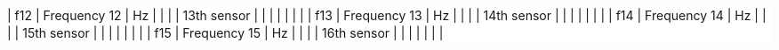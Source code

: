 | f12                 | Frequency 12                                                   | Hz               |               |                             |                                | 13th sensor                                                                                                                                                                                           |                     |                                                                                                                                                                                                      |                           |                                                                                                                                                                                                                                                                                                                                                                                                                                                                                                                                                                   |                   |                                                               |
| f13                 | Frequency 13                                                   | Hz               |               |                             |                                | 14th sensor                                                                                                                                                                                           |                     |                                                                                                                                                                                                      |                           |                                                                                                                                                                                                                                                                                                                                                                                                                                                                                                                                                                   |                   |                                                               |
| f14                 | Frequency 14                                                   | Hz               |               |                             |                                | 15th sensor                                                                                                                                                                                           |                     |                                                                                                                                                                                                      |                           |                                                                                                                                                                                                                                                                                                                                                                                                                                                                                                                                                                   |                   |                                                               |
| f15                 | Frequency 15                                                   | Hz               |               |                             |                                | 16th sensor                                                                                                                                                                                           |                     |                                                                                                                                                                                                      |                           |                                                                                                                                                                                                                                                                                                                                                                                                                                                                                                                                                                   |                   |                                                               |